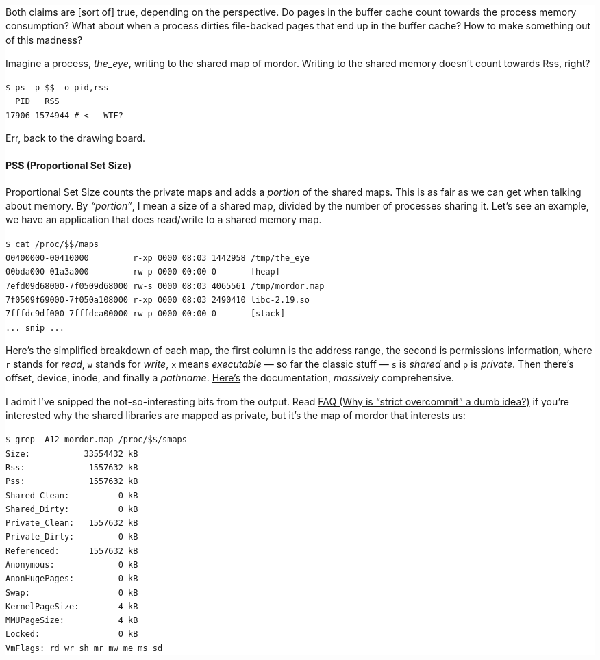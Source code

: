 Both claims are [sort of] true, depending on the perspective. Do pages in the buffer cache count towards the process memory consumption? What about when a process dirties file-backed pages that end up in the buffer cache? How to make something out of this madness?

Imagine a process,  _the_eye_, writing to the shared map of mordor. Writing to the shared memory doesn’t count towards Rss, right?

```
$ ps -p $$ -o pid,rss
  PID   RSS
17906 1574944 # <-- WTF?

```

Err, back to the drawing board.

#### PSS (Proportional Set Size)

Proportional Set Size counts the private maps and adds a  _portion_  of the shared maps. This is as fair as we can get when talking about memory. By  _“portion”_, I mean a size of a shared map, divided by the number of processes sharing it. Let’s see an example, we have an application that does read/write to a shared memory map.

```
$ cat /proc/$$/maps
00400000-00410000         r-xp 0000 08:03 1442958 /tmp/the_eye
00bda000-01a3a000         rw-p 0000 00:00 0       [heap]
7efd09d68000-7f0509d68000 rw-s 0000 08:03 4065561 /tmp/mordor.map
7f0509f69000-7f050a108000 r-xp 0000 08:03 2490410 libc-2.19.so
7fffdc9df000-7fffdca00000 rw-p 0000 00:00 0       [stack]
... snip ...

```

Here’s the simplified breakdown of each map, the first column is the address range, the second is permissions information, where  `r`  stands for  _read_,  `w`  stands for  _write_,  `x`  means  _executable_  — so far the classic stuff —  `s`  is  _shared_  and  `p`  is  _private_. Then there’s offset, device, inode, and finally a  _pathname_.  [Here’s](https://www.kernel.org/doc/Documentation/filesystems/proc.txt)  the documentation,  _massively_  comprehensive.

I admit I’ve snipped the not-so-interesting bits from the output. Read  [FAQ (Why is “strict overcommit” a dumb idea?)](http://landley.net/writing/memory-faq.txt)  if you’re interested why the shared libraries are mapped as private, but it’s the map of mordor that interests us:

```
$ grep -A12 mordor.map /proc/$$/smaps
Size:           33554432 kB
Rss:             1557632 kB
Pss:             1557632 kB
Shared_Clean:          0 kB
Shared_Dirty:          0 kB
Private_Clean:   1557632 kB
Private_Dirty:         0 kB
Referenced:      1557632 kB
Anonymous:             0 kB
AnonHugePages:         0 kB
Swap:                  0 kB
KernelPageSize:        4 kB
MMUPageSize:           4 kB
Locked:                0 kB
VmFlags: rd wr sh mr mw me ms sd

```


[^v2exmemory]: [踩坑记： go 服务内存暴涨](https://www.v2ex.com/t/666257?p=1)
[^vavrusamemory]: [What a C programmer should know about memory](https://marek.vavrusa.com/memory/)